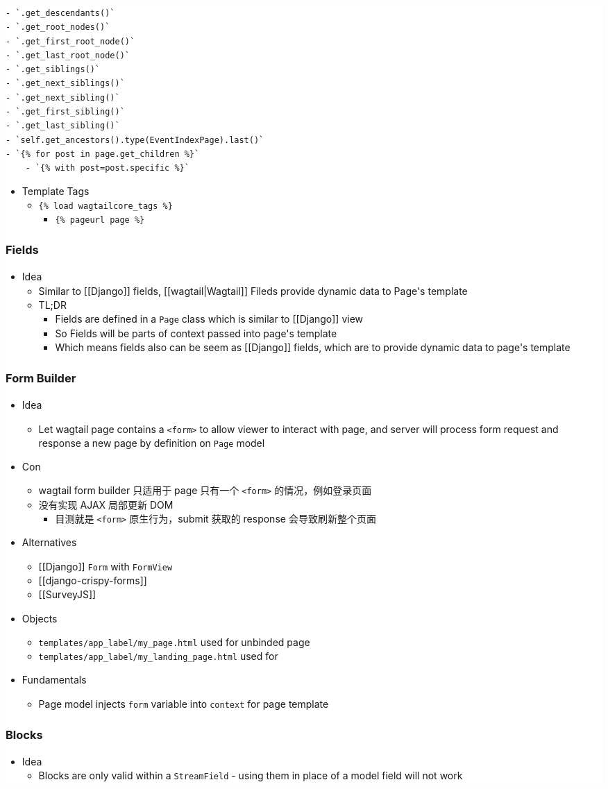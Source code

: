     - `.get_descendants()`
    - `.get_root_nodes()`
    - `.get_first_root_node()`
    - `.get_last_root_node()`
    - `.get_siblings()`
    - `.get_next_siblings()`
    - `.get_next_sibling()`
    - `.get_first_sibling()`
    - `.get_last_sibling()`
    - `self.get_ancestors().type(EventIndexPage).last()`
    - `{% for post in page.get_children %}`
        - `{% with post=post.specific %}`

- Template Tags
    - `{% load wagtailcore_tags %}`
        - `{% pageurl page %}`

### Fields

- Idea
    - Similar to [[Django]] fields, [[wagtail|Wagtail]] Fileds provide dynamic data to Page's template
    - TL;DR
        - Fields are defined in a `Page` class which is similar to [[Django]] view
        - So Fields will be parts of context passed into page's template
        - Which means fields also can be seem as [[Django]] fields, which are to provide dynamic data to page's template

### Form Builder

- Idea
    - Let wagtail page contains a `<form>` to allow viewer to interact with page, and server will process form request and response a new page by definition on `Page` model

- Con
    - wagtail form builder 只适用于 page 只有一个 `<form>` 的情况，例如登录页面
    - 没有实现 AJAX 局部更新 DOM
        - 目测就是 `<form>` 原生行为，submit 获取的 response 会导致刷新整个页面

- Alternatives
    - [[Django]] `Form` with `FormView`
    - [[django-crispy-forms]]
    - [[SurveyJS]]

- Objects
    - `templates/app_label/my_page.html` used for unbinded page
    - `templates/app_label/my_landing_page.html` used for 

- Fundamentals
    - Page model injects `form` variable into `context` for page template

### Blocks

- Idea
    - Blocks are only valid within a `StreamField` - using them in place of a model field will not work
